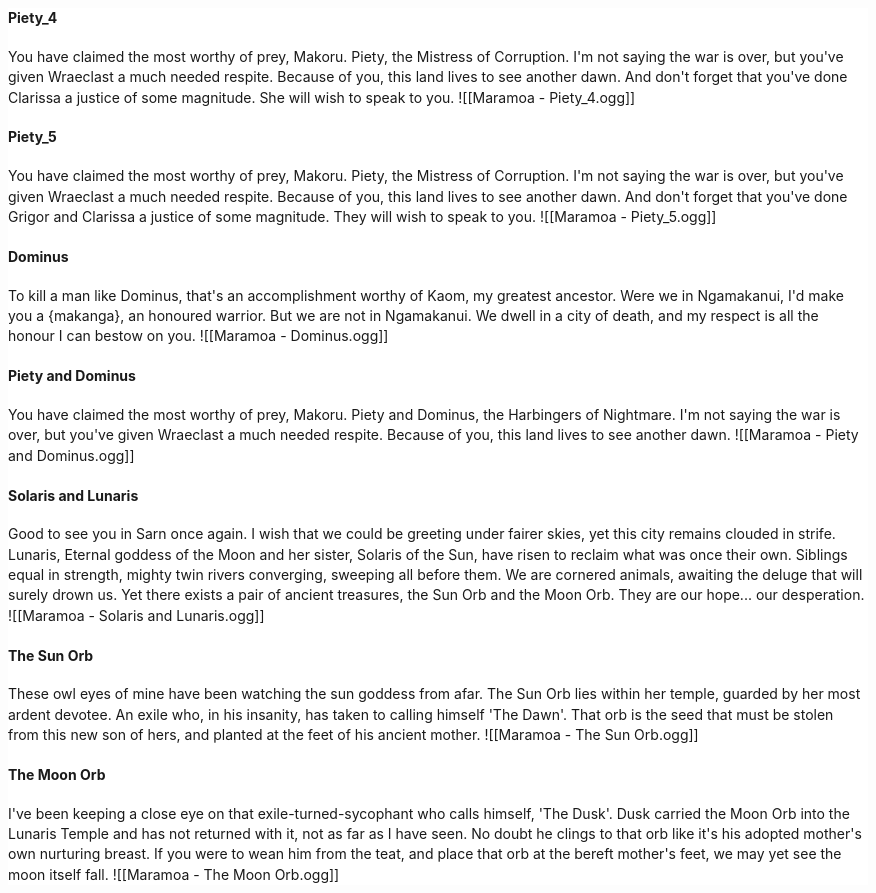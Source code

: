 #### Piety_4
You have claimed the most worthy of prey, Makoru. Piety, the Mistress of Corruption. I'm not saying the war is over, but you've given Wraeclast a much needed respite. Because of you, this land lives to see another dawn. And don't forget that you've done Clarissa a justice of some magnitude. She will wish to speak to you.
![[Maramoa - Piety_4.ogg]]

#### Piety_5
You have claimed the most worthy of prey, Makoru. Piety, the Mistress of Corruption. I'm not saying the war is over, but you've given Wraeclast a much needed respite. Because of you, this land lives to see another dawn. And don't forget that you've done Grigor and Clarissa a justice of some magnitude. They will wish to speak to you.
![[Maramoa - Piety_5.ogg]]

#### Dominus
To kill a man like Dominus, that's an accomplishment worthy of Kaom, my greatest ancestor. Were we in Ngamakanui, I'd make you a {makanga}, an honoured warrior. But we are not in Ngamakanui. We dwell in a city of death, and my respect is all the honour I can bestow on you.
![[Maramoa - Dominus.ogg]]

#### Piety and Dominus
You have claimed the most worthy of prey, Makoru. Piety and Dominus, the Harbingers of Nightmare. I'm not saying the war is over, but you've given Wraeclast a much needed respite. Because of you, this land lives to see another dawn.
![[Maramoa - Piety and Dominus.ogg]]

#### Solaris and Lunaris
Good to see you in Sarn once again. I wish that we could be greeting under fairer skies, yet this city remains clouded in strife. Lunaris, Eternal goddess of the Moon and her sister, Solaris of the Sun, have risen to reclaim what was once their own. Siblings equal in strength, mighty twin rivers converging, sweeping all before them. We are cornered animals, awaiting the deluge that will surely drown us. Yet there exists a pair of ancient treasures, the Sun Orb and the Moon Orb. They are our hope... our desperation.
![[Maramoa - Solaris and Lunaris.ogg]]

#### The Sun Orb
These owl eyes of mine have been watching the sun goddess from afar. The Sun Orb lies within her temple, guarded by her most ardent devotee. An exile who, in his insanity, has taken to calling himself 'The Dawn'. That orb is the seed that must be stolen from this new son of hers, and planted at the feet of his ancient mother.
![[Maramoa - The Sun Orb.ogg]]

#### The Moon Orb
I've been keeping a close eye on that exile-turned-sycophant who calls himself, 'The Dusk'. Dusk carried the Moon Orb into the Lunaris Temple and has not returned with it, not as far as I have seen. No doubt he clings to that orb like it's his adopted mother's own nurturing breast. If you were to wean him from the teat, and place that orb at the bereft mother's feet, we may yet see the moon itself fall.
![[Maramoa - The Moon Orb.ogg]]
